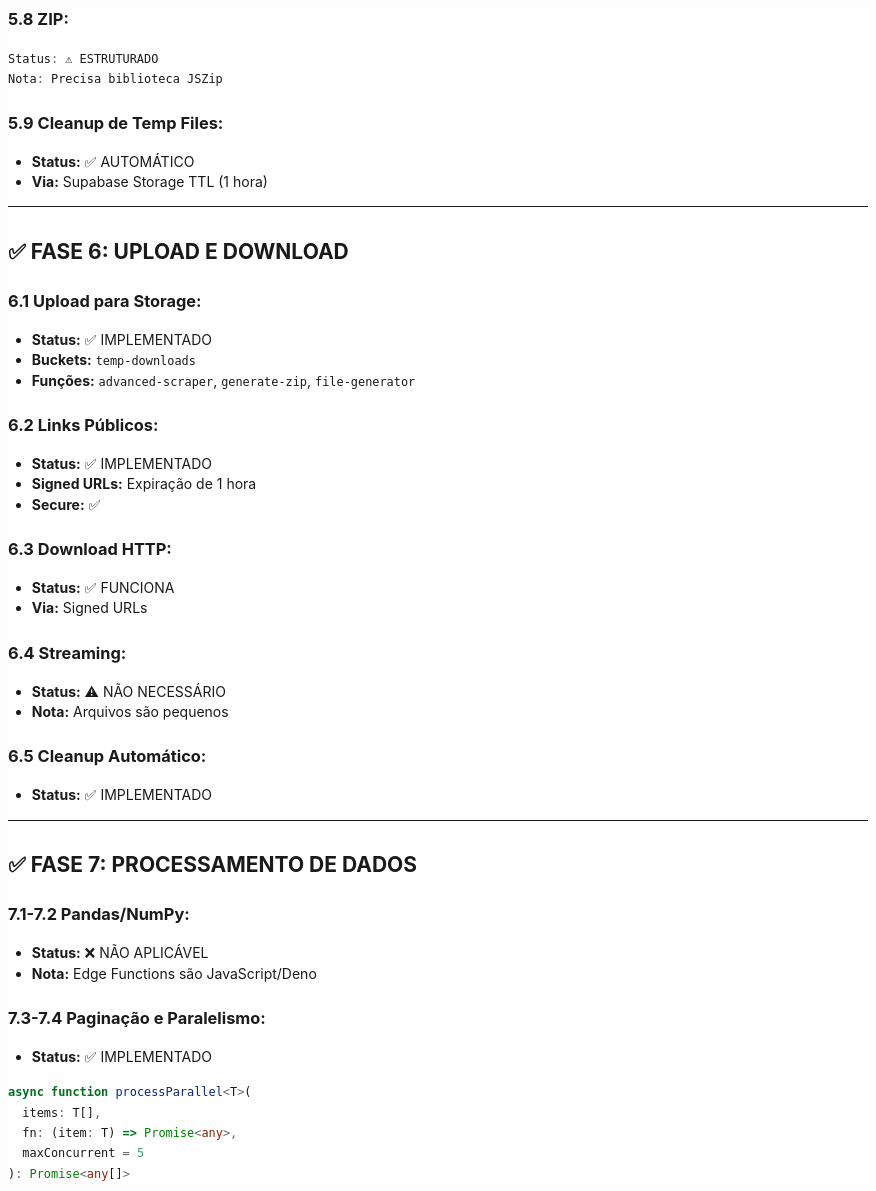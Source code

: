 ### **5.8 ZIP:**
```typescript
Status: ⚠️ ESTRUTURADO
Nota: Precisa biblioteca JSZip
```

### **5.9 Cleanup de Temp Files:**
- **Status:** ✅ AUTOMÁTICO
- **Via:** Supabase Storage TTL (1 hora)

---

## ✅ FASE 6: UPLOAD E DOWNLOAD

### **6.1 Upload para Storage:**
- **Status:** ✅ IMPLEMENTADO
- **Buckets:** `temp-downloads`
- **Funções:** `advanced-scraper`, `generate-zip`, `file-generator`

### **6.2 Links Públicos:**
- **Status:** ✅ IMPLEMENTADO
- **Signed URLs:** Expiração de 1 hora
- **Secure:** ✅

### **6.3 Download HTTP:**
- **Status:** ✅ FUNCIONA
- **Via:** Signed URLs

### **6.4 Streaming:**
- **Status:** ⚠️ NÃO NECESSÁRIO
- **Nota:** Arquivos são pequenos

### **6.5 Cleanup Automático:**
- **Status:** ✅ IMPLEMENTADO

---

## ✅ FASE 7: PROCESSAMENTO DE DADOS

### **7.1-7.2 Pandas/NumPy:**
- **Status:** ❌ NÃO APLICÁVEL
- **Nota:** Edge Functions são JavaScript/Deno

### **7.3-7.4 Paginação e Paralelismo:**
- **Status:** ✅ IMPLEMENTADO
```typescript
async function processParallel<T>(
  items: T[],
  fn: (item: T) => Promise<any>,
  maxConcurrent = 5
): Promise<any[]>
```

